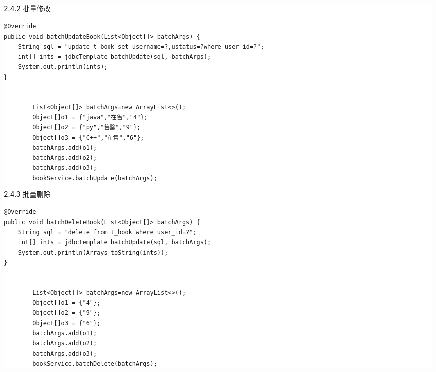 2.4.2 批量修改

```
@Override
public void batchUpdateBook(List<Object[]> batchArgs) {
    String sql = "update t_book set username=?,ustatus=?where user_id=?";
    int[] ints = jdbcTemplate.batchUpdate(sql, batchArgs);
    System.out.println(ints);
}

        
        List<Object[]> batchArgs=new ArrayList<>();
        Object[]o1 = {"java","在售","4"};
        Object[]o2 = {"py","售罄","9"};
        Object[]o3 = {"C++","在售","6"};
        batchArgs.add(o1);
        batchArgs.add(o2);
        batchArgs.add(o3);
        bookService.batchUpdate(batchArgs);
```

2.4.3 批量删除

```
@Override
public void batchDeleteBook(List<Object[]> batchArgs) {
    String sql = "delete from t_book where user_id=?";
    int[] ints = jdbcTemplate.batchUpdate(sql, batchArgs);
    System.out.println(Arrays.toString(ints));
}

        
        List<Object[]> batchArgs=new ArrayList<>();
        Object[]o1 = {"4"};
        Object[]o2 = {"9"};
        Object[]o3 = {"6"};
        batchArgs.add(o1);
        batchArgs.add(o2);
        batchArgs.add(o3);
        bookService.batchDelete(batchArgs);
```
